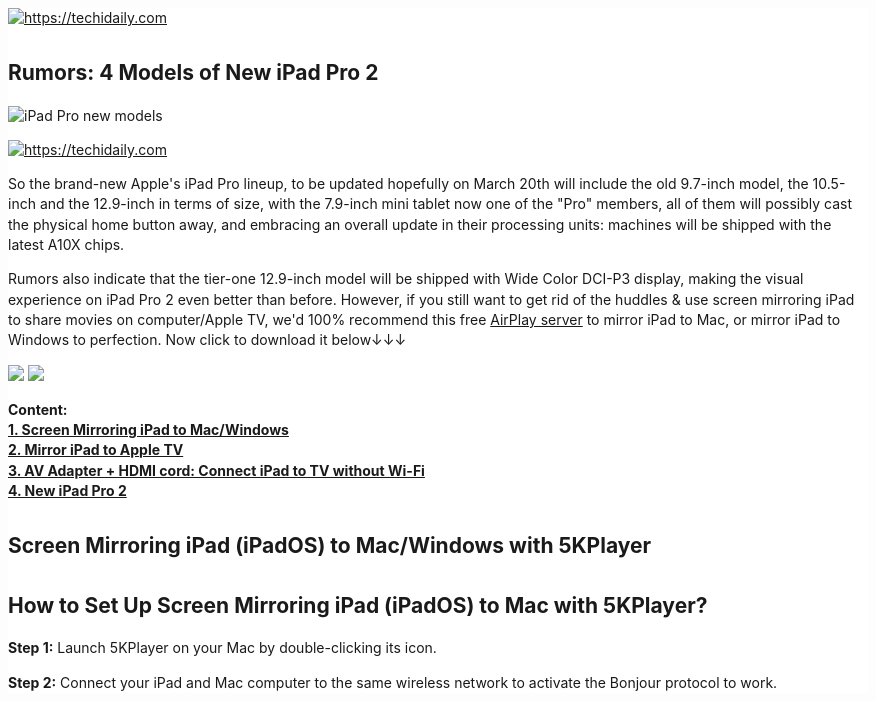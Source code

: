 
<a href="https://ephamedtechinc.pxf.io/c/5597632/2137202/26400" target="_top" id="2137202">
  <img src="//a.impactradius-go.com/display-ad/26400-2137202" border="0" alt="https://techidaily.com" width="728" height="90"/>
</a>
<img height="0" width="0" src="https://ephamedtechinc.pxf.io/i/5597632/2137202/26400" style="position:absolute;visibility:hidden;" border="0" />


## Rumors: 4 Models of New iPad Pro 2

![iPad Pro new models](https://www.5kplayer.com/airplay/img/ipad-pro-mini.jpg) 


<a href="https://laganoo.pxf.io/c/5597632/1484940/16446" target="_top" id="1484940">
  <img src="//a.impactradius-go.com/display-ad/16446-1484940" border="0" alt="https://techidaily.com" width="300" height="90"/>
</a>
<img height="0" width="0" src="https://laganoo.pxf.io/i/5597632/1484940/16446" style="position:absolute;visibility:hidden;" border="0" />


So the brand-new Apple's iPad Pro lineup, to be updated hopefully on March 20th will include the old 9.7-inch model, the 10.5-inch and the 12.9-inch in terms of size, with the 7.9-inch mini tablet now one of the "Pro" members, all of them will possibly cast the physical home button away, and embracing an overall update in their processing units: machines will be shipped with the latest A10X chips. 

Rumors also indicate that the tier-one 12.9-inch model will be shipped with Wide Color DCI-P3 display, making the visual experience on iPad Pro 2 even better than before. However, if you still want to get rid of the huddles & use screen mirroring iPad to share movies on computer/Apple TV, we'd 100% recommend this free [AirPlay server](https://tools.techidaily.com/5kplayer/airplay/) to mirror iPad to Mac, or mirror iPad to Windows to perfection. Now click to download it below↓↓↓

[![](https://www.5kplayer.com/airplay/../button/freedownwhitewin.png)](https://tools.techidaily.com/5kplayer/products/) [![](https://www.5kplayer.com/airplay/../button/freedownbackmac.png)](https://tools.techidaily.com/5kplayer/products/) 

**Content:**  
**[1\. Screen Mirroring iPad to Mac/Windows](https://tools.techidaily.com/5kplayer/airplay/)**  
**[2\. Mirror iPad to Apple TV](https://tools.techidaily.com/5kplayer/airplay/)**   
**[3\. AV Adapter + HDMI cord: Connect iPad to TV without Wi-Fi](https://tools.techidaily.com/5kplayer/airplay/)**   
**[4\. New iPad Pro 2](https://tools.techidaily.com/5kplayer/airplay/)**

## Screen Mirroring iPad (iPadOS) to Mac/Windows with 5KPlayer

## How to Set Up Screen Mirroring iPad (iPadOS) to Mac with 5KPlayer?

**Step 1:** Launch 5KPlayer on your Mac by double-clicking its icon.

**Step 2:** Connect your iPad and Mac computer to the same wireless network to activate the Bonjour protocol to work.

